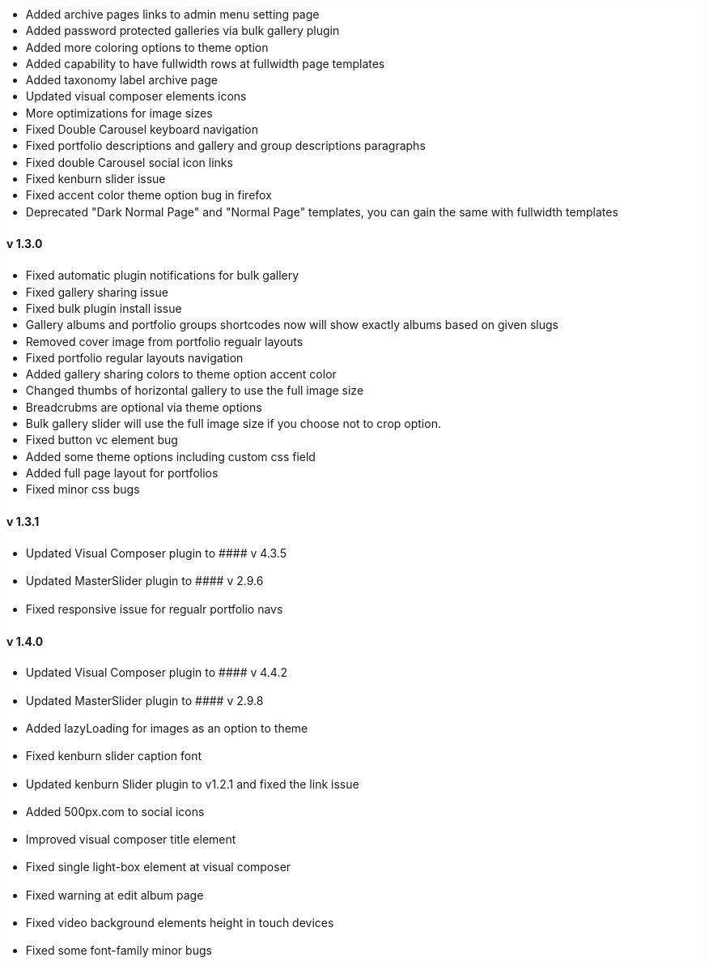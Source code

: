 - Added archive pages links to admin menu setting page
- Added password protected galleries via bulk gallery plugin
- Added more coloring options to theme option
- Added capability to have fullwidth rows at fullwidth page templates
- Added taxonomy label archive page
- Updated visual composer elements icons
- More optimizations for image sizes
- Fixed Double Carousel keyboard navigation
- Fixed portfolio descriptions and gallery and group descriptions paragraphs
- Fixed double Carousel social icon links
- Fixed kenburn slider issue
- Fixed accent color theme option bug in firefox
- Deprecated "Dark Normal Page" and "Normal Page" templates, you can gain the same with fullwidth templates


#### v 1.3.0 

- Fixed automatic plugin notifications for bulk gallery
- Fixed gallery sharing issue
- Fixed bulk plugin install issue
- Gallery albums and portfolio groups shortcodes now will show exactly albums based on given slugs
- Removed cover image from portfolio regualr layouts
- Fixed portfolio regular layouts navigation
- Added gallery sharing colors to theme option accent color
- Changed thumbs of horizontal gallery to use the full image size
- Breadcrubms are optional via theme options
- Bulk gallery slider will use the full image size if you choose not to crop option.
- Fixed button vc element bug
- Added some theme options including custom css field
- Added full page layout for portfolios
- Fixed minor css bugs



#### v 1.3.1

- Updated Visual Composer plugin to #### v 4.3.5

- Updated MasterSlider plugin to #### v 2.9.6

- Fixed responsive issue for regualr portfolio navs


#### v 1.4.0

- Updated Visual Composer plugin to #### v 4.4.2

- Updated MasterSlider plugin to #### v 2.9.8

- Added lazyLoading for images as an option to theme
- Fixed kenburn slider caption font 
- Updated kenburn Slider plugin to v1.2.1 and fixed the link issue
- Added 500px.com to social icons
- Improved visual composer title element 
- Fixed single light-box element at visual composer
- Fixed warning at edit album page
- Fixed video background elements height in touch devices
- Fixed some font-family minor bugs 
